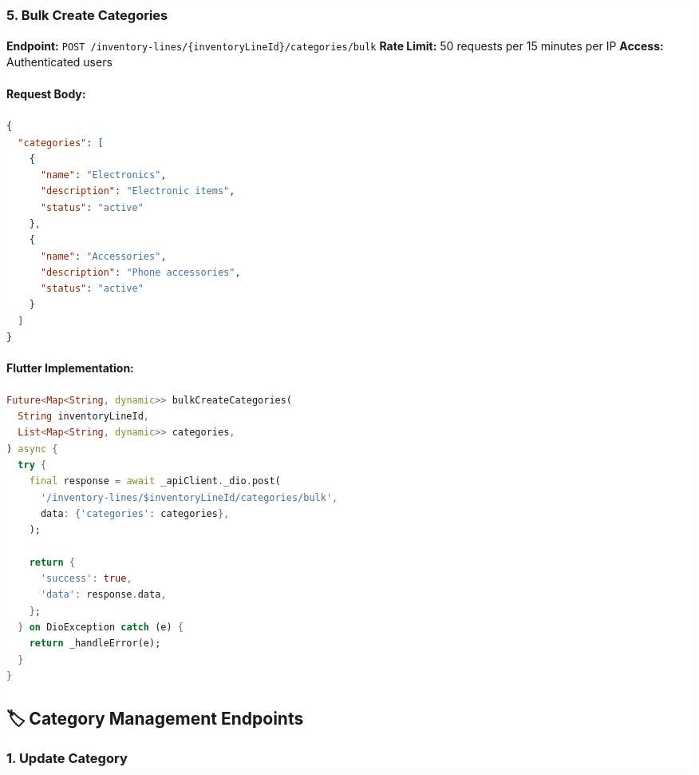### 5. Bulk Create Categories

**Endpoint:** `POST /inventory-lines/{inventoryLineId}/categories/bulk`
**Rate Limit:** 50 requests per 15 minutes per IP
**Access:** Authenticated users

#### Request Body:

```json
{
  "categories": [
    {
      "name": "Electronics",
      "description": "Electronic items",
      "status": "active"
    },
    {
      "name": "Accessories",
      "description": "Phone accessories",
      "status": "active"
    }
  ]
}
```

#### Flutter Implementation:

```dart
Future<Map<String, dynamic>> bulkCreateCategories(
  String inventoryLineId,
  List<Map<String, dynamic>> categories,
) async {
  try {
    final response = await _apiClient._dio.post(
      '/inventory-lines/$inventoryLineId/categories/bulk',
      data: {'categories': categories},
    );

    return {
      'success': true,
      'data': response.data,
    };
  } on DioException catch (e) {
    return _handleError(e);
  }
}
```

## 🏷️ Category Management Endpoints

### 1. Update Category
